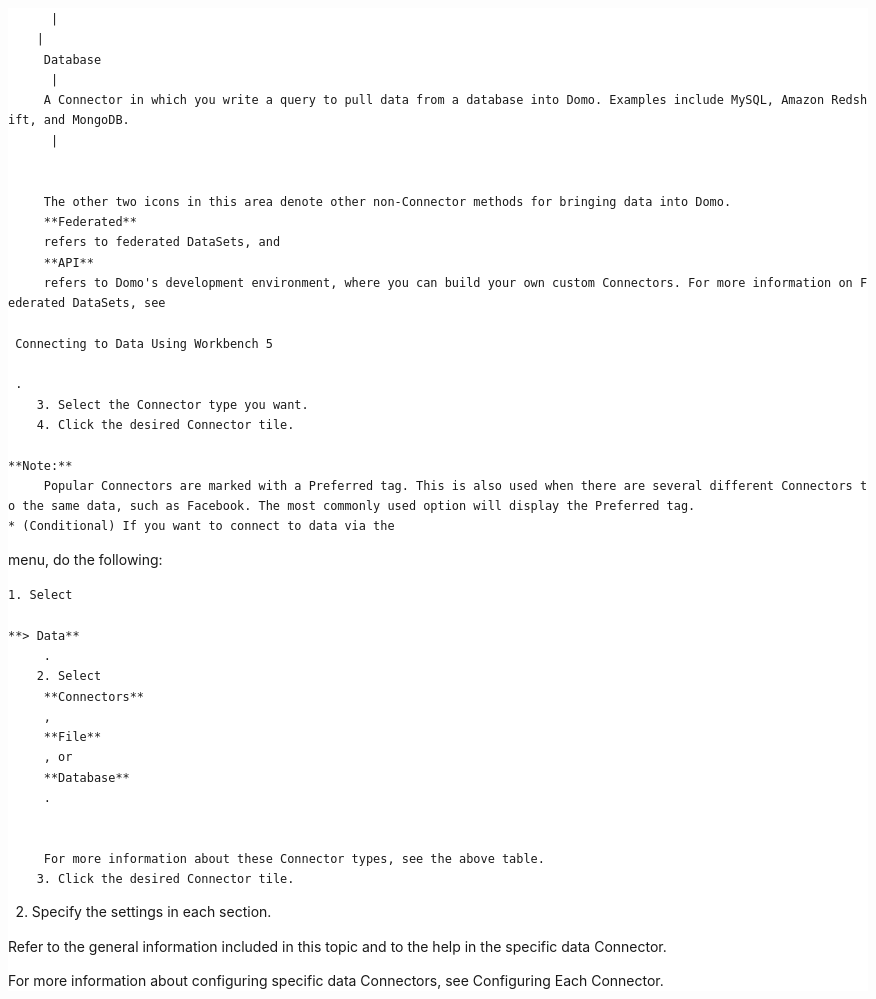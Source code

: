 		  |
		|
		 Database
		  |
		 A Connector in which you write a query to pull data from a database into Domo. Examples include MySQL, Amazon Redshift, and MongoDB.
		  |


		 The other two icons in this area denote other non-Connector methods for bringing data into Domo.
		 **Federated**
		 refers to federated DataSets, and
		 **API**
		 refers to Domo's development environment, where you can build your own custom Connectors. For more information on Federated DataSets, see

	 Connecting to Data Using Workbench 5

	 .
		3. Select the Connector type you want.
		4. Click the desired Connector tile.

	**Note:**
		 Popular Connectors are marked with a Preferred tag. This is also used when there are several different Connectors to the same data, such as Facebook. The most commonly used option will display the Preferred tag.
	* (Conditional) If you want to connect to data via the

 menu, do the following:

	1. Select

	**> Data**
		 .
		2. Select
		 **Connectors**
		 ,
		 **File**
		 , or
		 **Database**
		 .


		 For more information about these Connector types, see the above table.
		3. Click the desired Connector tile.
2. Specify the settings in each section.


 Refer to the general information included in this topic and to the help in the specific data Connector.


 For more information about configuring specific data Connectors, see Configuring Each Connector.

